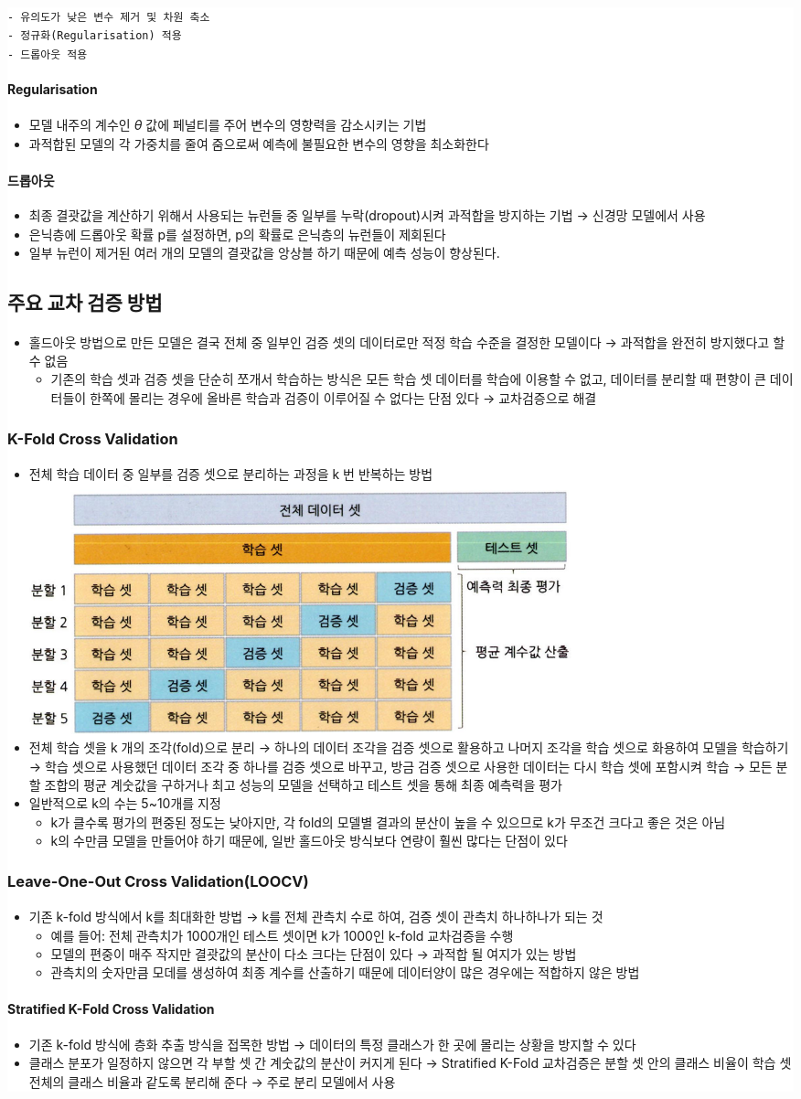 	- 유의도가 낮은 변수 제거 및 차원 축소
	- 정규화(Regularisation) 적용
	- 드롭아웃 적용

#### Regularisation
- 모델 내주의 계수인 $\theta$ 값에 페널티를 주어 변수의 영향력을 감소시키는 기법
- 과적합된 모델의 각 가중치를 줄여 줌으로써 예측에 불필요한 변수의 영향을 최소화한다

#### 드롭아웃
- 최종 결괏값을 계산하기 위해서 사용되는 뉴런들 중 일부를 누락(dropout)시켜 과적합을 방지하는 기법 → 신경망 모델에서 사용
- 은닉층에 드롭아웃 확률 p를 설정하면, p의 확률로 은닉층의 뉴런들이 제회된다
- 일부 뉴런이 제거된 여러 개의 모델의 결괏값을 앙상블 하기 때문에 예측 성능이 향상된다.

## 주요 교차 검증 방법
- 홀드아웃 방법으로 만든 모델은 결국 전체 중 일부인 검증 셋의 데이터로만 적정 학습 수준을 결정한 모델이다 → 과적합을 완전히 방지했다고 할 수 없음
	- 기존의 학습 셋과 검증 셋을 단순히 쪼개서 학습하는 방식은 모든 학습 셋 데이터를 학습에 이용할 수 없고, 데이터를 분리할 때 편향이 큰 데이터들이 한쪽에 몰리는 경우에 올바른 학습과 검증이 이루어질 수 없다는 단점 있다 → 교차검증으로 해결

### K-Fold Cross Validation
- 전체 학습 데이터 중 일부를 검증 셋으로 분리하는 과정을 k 번 반복하는 방법
	![photo 5](assets/img/posts/img89.png)
- 전체 학습 셋을 k 개의 조각(fold)으로 분리 → 하나의 데이터 조각을 검증 셋으로 활용하고 나머지 조각을 학습 셋으로 화용하여 모델을 학습하기 → 학습 셋으로 사용했던 데이터 조각 중 하나를 검증 셋으로 바꾸고, 방금 검증 셋으로 사용한 데이터는 다시 학습 셋에 포함시켜 학습 → 모든 분할 조합의 평균 계숫값을 구하거나 최고 성능의 모델을 선택하고 테스트 셋을 통해 최종 예측력을 평가
- 일반적으로 k의 수는 5~10개를 지정
	- k가 클수록 평가의 편중된 정도는 낮아지만, 각 fold의 모델별 결과의 분산이 높을 수 있으므로 k가 무조건 크다고 좋은 것은 아님
	- k의 수만큼 모델을 만들어야 하기 때문에, 일반 홀드아웃 방식보다 연량이 훨씬 많다는 단점이 있다
### Leave-One-Out Cross Validation(LOOCV)
- 기존 k-fold 방식에서 k를 최대화한 방법 → k를 전체 관측치 수로 하여, 검증 셋이 관측치 하나하나가 되는 것
	- 예를 들어: 전체 관측치가 1000개인 테스트 셋이면 k가 1000인 k-fold 교차검증을 수행
	- 모델의 편중이 매주 작지만 결괏값의 분산이 다소 크다는 단점이 있다 → 과적합 될 여지가 있는 방법
	- 관측치의 숫자만큼 모데를 생성하여 최종 계수를 산출하기 때문에 데이터양이 많은 경우에는 적합하지 않은 방법
#### Stratified K-Fold Cross Validation
- 기존 k-fold 방식에 층화 추출 방식을 접목한 방법 → 데이터의 특정 클래스가 한 곳에 몰리는 상황을 방지할 수 있다
-  클래스 분포가 일정하지 않으면 각 부할 셋 간 계숫값의 분산이 커지게 된다 → Stratified K-Fold 교차검증은 분할 셋 안의 클래스 비율이 학습 셋 전체의 클래스 비율과 같도록 분리해 준다 → 주로 분리 모델에서 사용